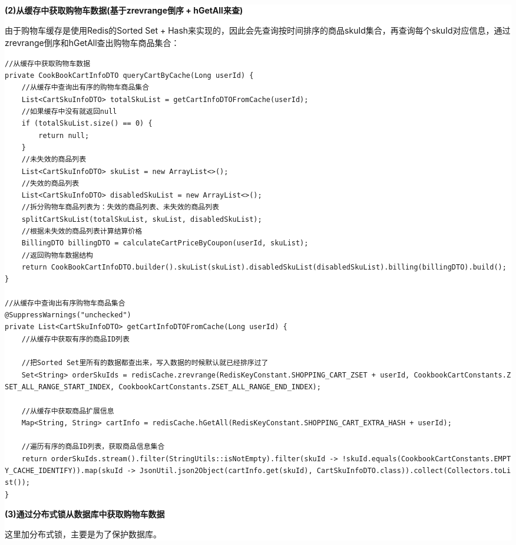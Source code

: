 **(2\)从缓存中获取购物车数据(基于zrevrange倒序 \+ hGetAll来查)**


由于购物车缓存是使用Redis的Sorted Set \+ Hash来实现的，因此会先查询按时间排序的商品skuId集合，再查询每个skuId对应信息，通过zrevrange倒序和hGetAll查出购物车商品集合：



```
//从缓存中获取购物车数据
private CookBookCartInfoDTO queryCartByCache(Long userId) {
    //从缓存中查询出有序的购物车商品集合
    List<CartSkuInfoDTO> totalSkuList = getCartInfoDTOFromCache(userId);
    //如果缓存中没有就返回null
    if (totalSkuList.size() == 0) {
        return null;
    }
    //未失效的商品列表
    List<CartSkuInfoDTO> skuList = new ArrayList<>();
    //失效的商品列表
    List<CartSkuInfoDTO> disabledSkuList = new ArrayList<>();
    //拆分购物车商品列表为：失效的商品列表、未失效的商品列表
    splitCartSkuList(totalSkuList, skuList, disabledSkuList);
    //根据未失效的商品列表计算结算价格
    BillingDTO billingDTO = calculateCartPriceByCoupon(userId, skuList);
    //返回购物车数据结构
    return CookBookCartInfoDTO.builder().skuList(skuList).disabledSkuList(disabledSkuList).billing(billingDTO).build();
}

//从缓存中查询出有序购物车商品集合
@SuppressWarnings("unchecked")
private List<CartSkuInfoDTO> getCartInfoDTOFromCache(Long userId) {
    //从缓存中获取有序的商品ID列表
    
    //把Sorted Set里所有的数据都查出来，写入数据的时候默认就已经排序过了
    Set<String> orderSkuIds = redisCache.zrevrange(RedisKeyConstant.SHOPPING_CART_ZSET + userId, CookbookCartConstants.ZSET_ALL_RANGE_START_INDEX, CookbookCartConstants.ZSET_ALL_RANGE_END_INDEX);

    //从缓存中获取商品扩展信息
    Map<String, String> cartInfo = redisCache.hGetAll(RedisKeyConstant.SHOPPING_CART_EXTRA_HASH + userId);

    //遍历有序的商品ID列表，获取商品信息集合
    return orderSkuIds.stream().filter(StringUtils::isNotEmpty).filter(skuId -> !skuId.equals(CookbookCartConstants.EMPTY_CACHE_IDENTIFY)).map(skuId -> JsonUtil.json2Object(cartInfo.get(skuId), CartSkuInfoDTO.class)).collect(Collectors.toList());
}
```

**(3\)通过分布式锁从数据库中获取购物车数据**


这里加分布式锁，主要是为了保护数据库。

